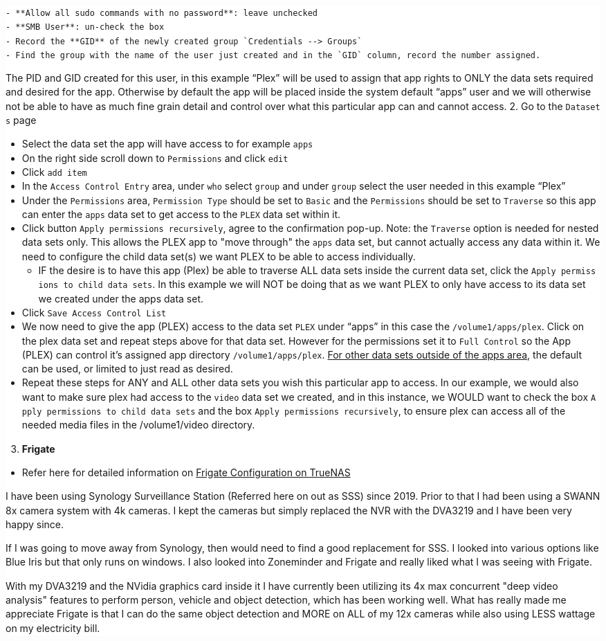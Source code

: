     - **Allow all sudo commands with no password**: leave unchecked
    - **SMB User**: un-check the box
    - Record the **GID** of the newly created group `Credentials --> Groups`
    - Find the group with the name of the user just created and in the `GID` column, record the number assigned.
The PID and GID created for this user, in this example “Plex” will be used to assign that app rights to ONLY the data sets required and desired for the app. Otherwise by default the app will be placed inside the system default “apps” user and we will otherwise not be able to have as much fine grain detail and control over what this particular app can and cannot access.
2. Go to the `Datasets` page
- Select the data set the app will have access to for example `apps`
- On the right side scroll down to `Permissions` and click `edit`
- Click `add item`
- In the `Access Control Entry` area, under `who` select `group` and under `group` select the user needed in this example “Plex”
- Under the `Permissions` area, `Permission Type` should be set to `Basic` and the `Permissions` should be set to `Traverse` so this app can enter the `apps` data set to get access to the `PLEX` data set within it. 
- Click button `Apply permissions recursively`, agree to the confirmation pop-up. Note: the `Traverse` option is needed for nested data sets only. This allows the PLEX app to "move through" the `apps` data set, but cannot actually access any data within it. We need to configure the child data set(s) we want PLEX to be able to access individually. 
  - IF the desire is to have this app (Plex) be able to traverse ALL data sets inside the current data set, click the `Apply permissions to child data sets`. In this example we will NOT be doing that as we want PLEX to only have access to its data set we created under the apps data set.
- Click `Save Access Control List`
- We now need to give the app (PLEX) access to the data set `PLEX` under “apps” in this case the `/volume1/apps/plex`. Click on the plex data set and repeat steps above for that data set. However for the permissions set it to `Full Control` so the App (PLEX) can control it’s assigned app directory `/volume1/apps/plex`. <ins>For other data sets outside of the apps area</ins>, the default can be used, or limited to just read as desired.
- Repeat these steps for ANY and ALL other data sets you wish this particular app to access. In our example, we would also want to make sure plex had access to the `video` data set we created, and in this instance, we WOULD want to check the box `Apply permissions to child data sets` and the box `Apply permissions recursively`, to ensure plex can access all of the needed media files in the /volume1/video directory.

<div id="Frigate"></div>

3. **Frigate**
- Refer here for detailed information on <a href="https://github.com/wallacebrf/Synology-to-TrueNAS/tree/main/frigate">Frigate Configuration on TrueNAS</a>

I have been using Synology Surveillance Station (Referred here on out as SSS) since 2019. Prior to that I had been using a SWANN 8x camera system with 4k cameras. I kept the cameras but simply replaced the NVR with the DVA3219 and I have been very happy since.

If I was going to move away from Synology, then would need to find a good replacement for SSS. I looked into various options like Blue Iris but that only runs on windows. I also looked into Zoneminder and Frigate and really liked what I was seeing with Frigate.

With my DVA3219 and the NVidia graphics card inside it I have currently been utilizing its 4x max concurrent "deep video analysis" features to perform person, vehicle and object detection, which has been working well. What has really made me appreciate Frigate is that I can do the same object detection and MORE on ALL of my 12x cameras while also using LESS wattage on my electricity bill.
